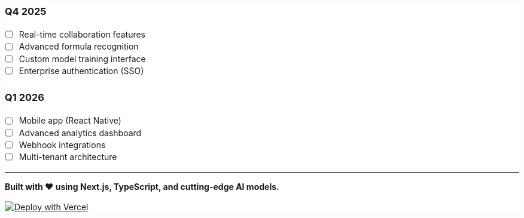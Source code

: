 ### Q4 2025
- [ ] Real-time collaboration features
- [ ] Advanced formula recognition
- [ ] Custom model training interface
- [ ] Enterprise authentication (SSO)

### Q1 2026  
- [ ] Mobile app (React Native)
- [ ] Advanced analytics dashboard
- [ ] Webhook integrations
- [ ] Multi-tenant architecture

---

**Built with ❤️ using Next.js, TypeScript, and cutting-edge AI models.**

[![Deploy with Vercel](https://vercel.com/button)](https://vercel.com/new/clone?repository-url=https://github.com/your-username/pdf-extraction-playground)